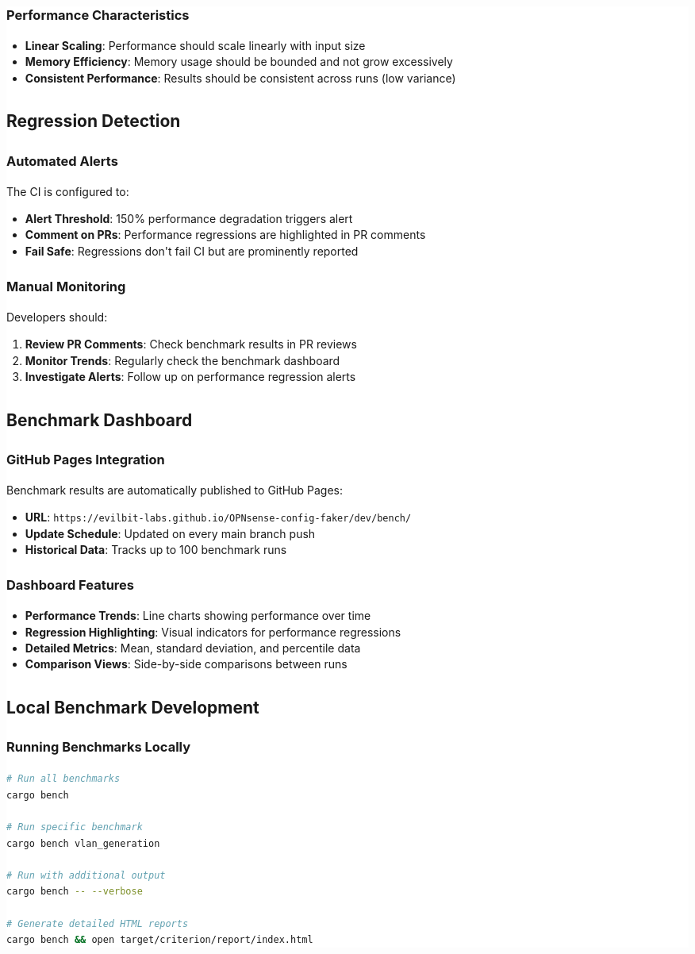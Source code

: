 ### Performance Characteristics

- **Linear Scaling**: Performance should scale linearly with input size
- **Memory Efficiency**: Memory usage should be bounded and not grow excessively
- **Consistent Performance**: Results should be consistent across runs (low variance)

## Regression Detection

### Automated Alerts

The CI is configured to:

- **Alert Threshold**: 150% performance degradation triggers alert
- **Comment on PRs**: Performance regressions are highlighted in PR comments
- **Fail Safe**: Regressions don't fail CI but are prominently reported

### Manual Monitoring

Developers should:

1. **Review PR Comments**: Check benchmark results in PR reviews
2. **Monitor Trends**: Regularly check the benchmark dashboard
3. **Investigate Alerts**: Follow up on performance regression alerts

## Benchmark Dashboard

### GitHub Pages Integration

Benchmark results are automatically published to GitHub Pages:

- **URL**: `https://evilbit-labs.github.io/OPNsense-config-faker/dev/bench/`
- **Update Schedule**: Updated on every main branch push
- **Historical Data**: Tracks up to 100 benchmark runs

### Dashboard Features

- **Performance Trends**: Line charts showing performance over time
- **Regression Highlighting**: Visual indicators for performance regressions
- **Detailed Metrics**: Mean, standard deviation, and percentile data
- **Comparison Views**: Side-by-side comparisons between runs

## Local Benchmark Development

### Running Benchmarks Locally

```bash
# Run all benchmarks
cargo bench

# Run specific benchmark
cargo bench vlan_generation

# Run with additional output
cargo bench -- --verbose

# Generate detailed HTML reports
cargo bench && open target/criterion/report/index.html
```

